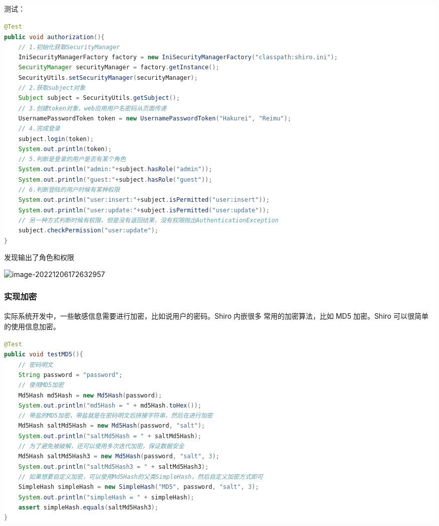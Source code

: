测试：

```java
@Test
public void authorization(){
    // 1.初始化获取SecurityManager
    IniSecurityManagerFactory factory = new IniSecurityManagerFactory("classpath:shiro.ini");
    SecurityManager securityManager = factory.getInstance();
    SecurityUtils.setSecurityManager(securityManager);
    // 2.获取subject对象
    Subject subject = SecurityUtils.getSubject();
    // 3.创建token对象，web应用用户名密码从页面传递
    UsernamePasswordToken token = new UsernamePasswordToken("Hakurei", "Reimu");
    // 4.完成登录
    subject.login(token);
    System.out.println(token);
    // 5.判断是登录的用户是否有某个角色
    System.out.println("admin:"+subject.hasRole("admin"));
    System.out.println("guest:"+subject.hasRole("guest"));
    // 6.判断登陆的用户时候有某种权限
    System.out.println("user:insert:"+subject.isPermitted("user:insert"));
    System.out.println("user:update:"+subject.isPermitted("user:update"));
    // 另一种方式判断时候有权限，但是没有返回结果，没有权限抛出AuthenticationException
    subject.checkPermission("user:update");
}
```

发现输出了角色和权限

![image-20221206172632957](https://hanser373.oss-cn-beijing.aliyuncs.com/img/202212061726008.png)

### 实现加密

实际系统开发中，一些敏感信息需要进行加密，比如说用户的密码。Shiro 内嵌很多 常用的加密算法，比如 MD5 加密。Shiro 可以很简单的使用信息加密。

```java
@Test
public void testMD5(){
    // 密码明文
    String password = "password";
    // 使用MD5加密
    Md5Hash md5Hash = new Md5Hash(password);
    System.out.println("md5Hash = " + md5Hash.toHex());
    // 带盐的MD5加密，带盐就是在密码明文后拼接字符串，然后在进行加密
    Md5Hash saltMd5Hash = new Md5Hash(password, "salt");
    System.out.println("saltMd5Hash = " + saltMd5Hash);
    // 为了避免被破解，还可以使用多次迭代加密，保证数据安全
    Md5Hash saltMd5Hash3 = new Md5Hash(password, "salt", 3);
    System.out.println("saltMd5Hash3 = " + saltMd5Hash3);
    // 如果想要自定义加密，可以使用Md5Hash的父类SimpleHash，然后自定义加密方式即可
    SimpleHash simpleHash = new SimpleHash("MD5", password, "salt", 3);
    System.out.println("simpleHash = " + simpleHash);
    assert simpleHash.equals(saltMd5Hash3);
}
```
